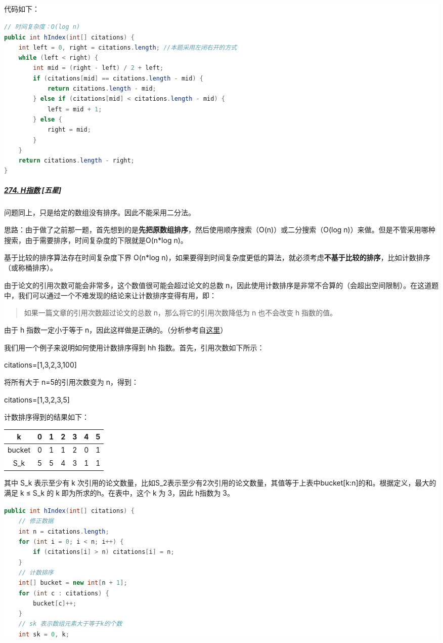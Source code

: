 代码如下：

```java
// 时间复杂度：O(log n)
public int hIndex(int[] citations) {
    int left = 0, right = citations.length; //本题采用左闭右开的方式
    while (left < right) { 
        int mid = (right - left) / 2 + left;
        if (citations[mid] == citations.length - mid) {
            return citations.length - mid;
        } else if (citations[mid] < citations.length - mid) {
            left = mid + 1;
        } else {
            right = mid;
        }
    }
    return citations.length - right;
}
```



##### [274. H指数](https://leetcode-cn.com/problems/h-index/) [五星]

问题同上，只是给定的数组没有排序。因此不能采用二分法。

思路：由于做了之前那一题，首先想到的是**先把原数组排序**，然后使用顺序搜索（O(n)）或二分搜索（O(log n)）来做。但是不管采用哪种搜索，由于需要排序，时间复杂度的下限就是O(n*log n)。

基于比较的排序算法存在时间复杂度下界 O(n*log n)，如果要得到时间复杂度更低的算法，就必须考虑**不基于比较的排序**，比如计数排序（或称桶排序）。

由于论文的引用次数可能会非常多，这个数值很可能会超过论文的总数 n，因此使用计数排序是非常不合算的（会超出空间限制）。在这道题中，我们可以通过一个不难发现的结论来让计数排序变得有用，即：

> 如果一篇文章的引用次数超过论文的总数 n，那么将它的引用次数降低为 n 也不会改变 h 指数的值。

由于 h 指数一定小于等于 n，因此这样做是正确的。（分析参考自[这里](https://leetcode-cn.com/problems/h-index/solution/hzhi-shu-by-leetcode/)）

我们用一个例子来说明如何使用计数排序得到 hh 指数。首先，引用次数如下所示：

citations=[1,3,2,3,100]

将所有大于 n=5的引用次数变为 n，得到：

citations=[1,3,2,3,5]

计数排序得到的结果如下：

|   k    | 0    | 1    | 2    | 3    | 4    | 5    |
| :----: | ---- | ---- | ---- | ---- | ---- | ---- |
| bucket | 0    | 1    | 1    | 2    | 0    | 1    |
|  S_k   | 5    | 5    | 4    | 3    | 1    | 1    |

其中 S_k 表示至少有 k 次引用的论文数量，比如S_2表示至少有2次引用的论文数量，其值等于上表中bucket[k:n]的和。根据定义，最大的满足 k ≤ S_k 的 k 即为所求的h。在表中，这个 k 为 3，因此 h指数为 3。

```java
public int hIndex(int[] citations) {
    // 修正数据
    int n = citations.length;
    for (int i = 0; i < n; i++) {
        if (citations[i] > n) citations[i] = n;
    }
    // 计数排序
    int[] bucket = new int[n + 1];
    for (int c : citations) {
        bucket[c]++;
    }
    // sk 表示数组元素大于等于k的个数
    int sk = 0, k;
```